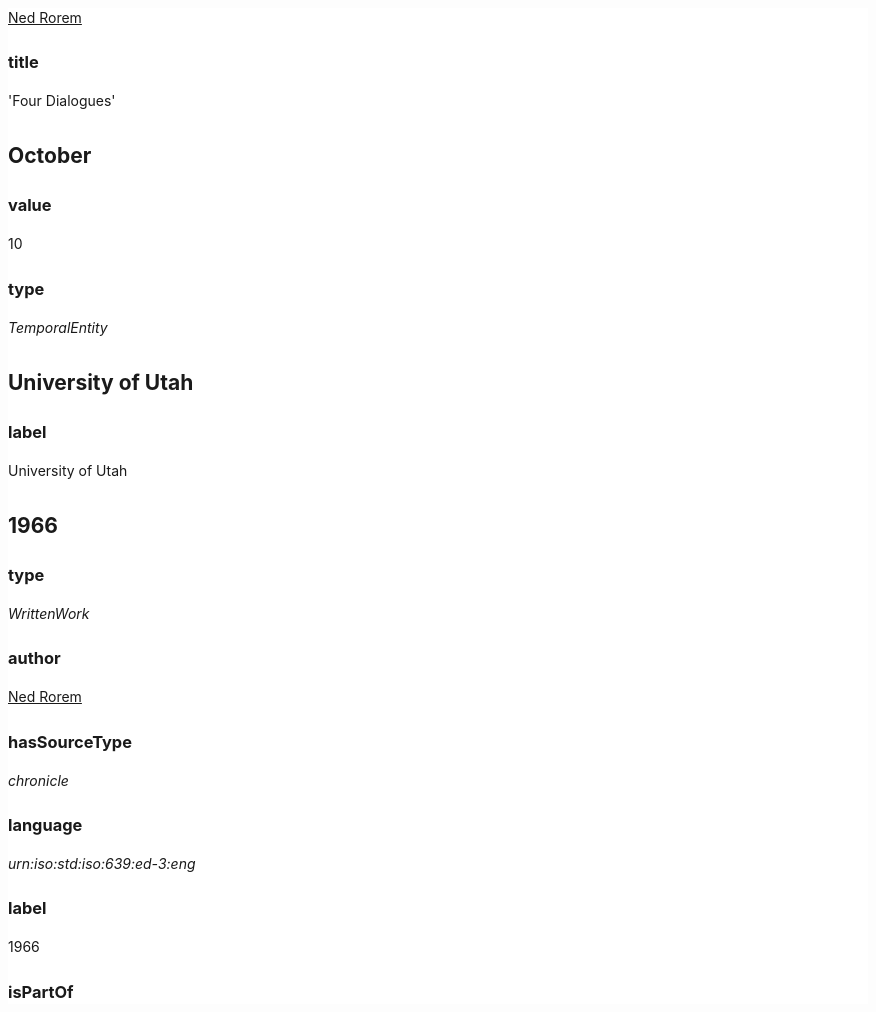 
[Ned Rorem](#Ned-Rorem)

### title


'Four Dialogues'

## October

### value


10

### type


*TemporalEntity*

## University of Utah

### label


University of Utah

## 1966

### type


*WrittenWork*

### author


[Ned Rorem](#Ned-Rorem)

### hasSourceType


*chronicle*

### language


*urn:iso:std:iso:639:ed-3:eng*

### label


1966

### isPartOf
